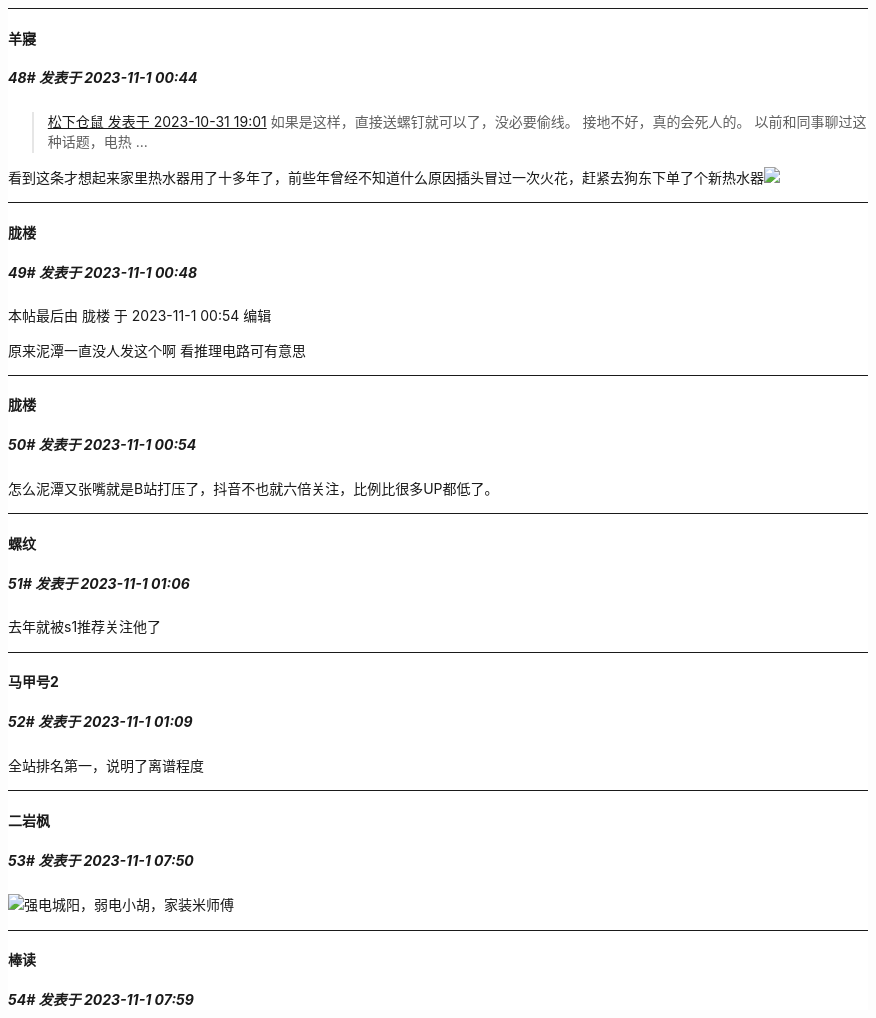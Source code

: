 *****

####  羊寢  
##### 48#       发表于 2023-11-1 00:44

<blockquote><a href="httphttps://bbs.saraba1st.com/2b/forum.php?mod=redirect&amp;goto=findpost&amp;pid=62895331&amp;ptid=2158900" target="_blank">松下仓鼠 发表于 2023-10-31 19:01</a>
如果是这样，直接送螺钉就可以了，没必要偷线。
接地不好，真的会死人的。
以前和同事聊过这种话题，电热 ...</blockquote>
看到这条才想起来家里热水器用了十多年了，前些年曾经不知道什么原因插头冒过一次火花，赶紧去狗东下单了个新热水器<img src="https://static.saraba1st.com/image/smiley/face2017/104.png" referrerpolicy="no-referrer">

*****

####  胧楼  
##### 49#       发表于 2023-11-1 00:48

 本帖最后由 胧楼 于 2023-11-1 00:54 编辑 

原来泥潭一直没人发这个啊 看推理电路可有意思

*****

####  胧楼  
##### 50#       发表于 2023-11-1 00:54

怎么泥潭又张嘴就是B站打压了，抖音不也就六倍关注，比例比很多UP都低了。

*****

####  螺纹  
##### 51#       发表于 2023-11-1 01:06

去年就被s1推荐关注他了

*****

####  马甲号2  
##### 52#       发表于 2023-11-1 01:09

全站排名第一，说明了离谱程度

*****

####  二岩枫  
##### 53#       发表于 2023-11-1 07:50

<img src="https://static.saraba1st.com/image/smiley/face2017/037.png" referrerpolicy="no-referrer">强电城阳，弱电小胡，家装米师傅

*****

####  棒读  
##### 54#       发表于 2023-11-1 07:59
